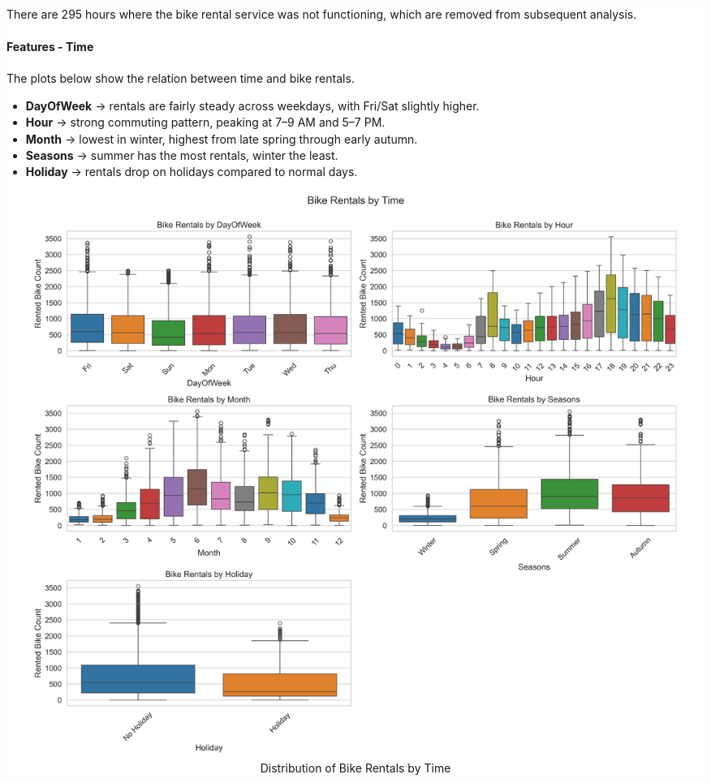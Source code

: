 </div>

There are 295 hours where the bike rental service was not functioning, which are removed from subsequent analysis.

#### Features - Time

The plots below show the relation between time and bike rentals.
- **DayOfWeek** → rentals are fairly steady across weekdays, with Fri/Sat slightly higher.  
- **Hour** → strong commuting pattern, peaking at 7–9 AM and 5–7 PM.  
- **Month** → lowest in winter, highest from late spring through early autumn.  
- **Seasons** → summer has the most rentals, winter the least.  
- **Holiday** → rentals drop on holidays compared to normal days.  

<div style="display: flex; justify-content: center; align-items: flex-start;">
  <figure style="text-align: center; margin: 0;">
    <img src="https://raw.githubusercontent.com/MarkThackham/MarkThackham.github.io/main/Portfolio/machine-learning/seoul-bike-hire/seoul-bike-hire-features-time.png"
         alt="Distribution of Bike Rentals by Time"
         width="800">
    <figcaption>Distribution of Bike Rentals by Time</figcaption>
  </figure>
</div>

